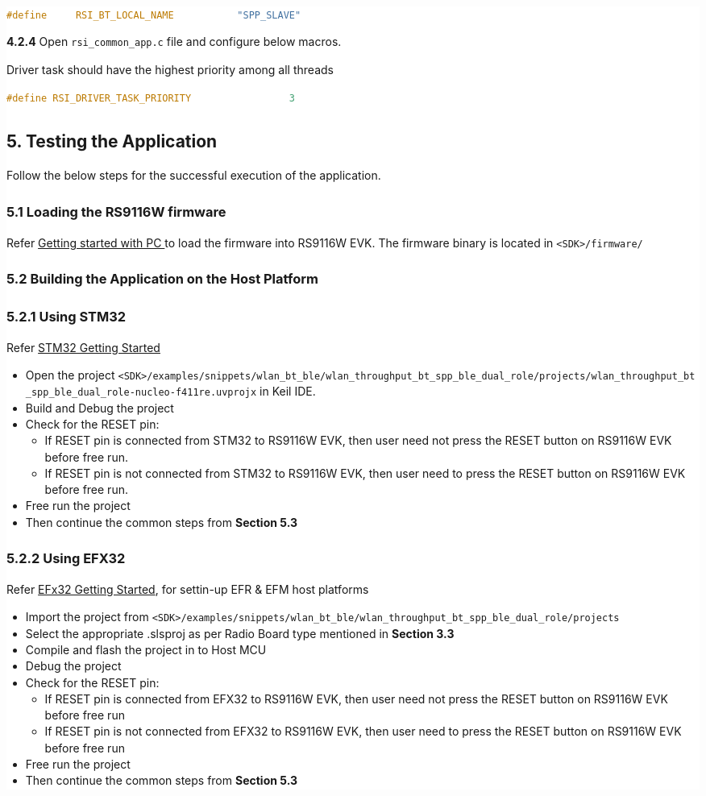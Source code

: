 ```c
#define     RSI_BT_LOCAL_NAME           "SPP_SLAVE"
```

**4.2.4** Open `rsi_common_app.c` file and configure below macros.

Driver task should have the highest priority among all threads

```c
#define RSI_DRIVER_TASK_PRIORITY                 3
```

## 5. Testing the Application

Follow the below steps for the successful execution of the application.

### 5.1 Loading the RS9116W firmware

Refer [Getting started with PC ](https://docs.silabs.com/rs9116/latest/wiseconnect-getting-started) to load the firmware into RS9116W EVK. The firmware binary is located in `<SDK>/firmware/`

### 5.2 Building the Application on the Host Platform

### 5.2.1 Using STM32

Refer [STM32 Getting Started](https://docs.silabs.com/rs9116-wiseconnect/latest/wifibt-wc-getting-started-with-efx32/)  

- Open the project `<SDK>/examples/snippets/wlan_bt_ble/wlan_throughput_bt_spp_ble_dual_role/projects/wlan_throughput_bt_spp_ble_dual_role-nucleo-f411re.uvprojx` in Keil IDE.
- Build and Debug the project
- Check for the RESET pin:
  - If RESET pin is connected from STM32 to RS9116W EVK, then user need not press the RESET button on RS9116W EVK before free run.
  - If RESET pin is not connected from STM32 to RS9116W EVK, then user need to press the RESET button on RS9116W EVK before free run.
- Free run the project
- Then continue the common steps from **Section 5.3**


### 5.2.2 Using EFX32

Refer [EFx32 Getting Started](https://docs.silabs.com/rs9116-wiseconnect/latest/wifibt-wc-getting-started-with-efx32/), for settin-up EFR & EFM host platforms

- Import the project from `<SDK>/examples/snippets/wlan_bt_ble/wlan_throughput_bt_spp_ble_dual_role/projects`
- Select the appropriate .slsproj as per Radio Board type mentioned in **Section 3.3**
- Compile and flash the project in to Host MCU
- Debug the project
- Check for the RESET pin:
  - If RESET pin is connected from EFX32 to RS9116W EVK, then user need not press the RESET button on RS9116W EVK before free run
  - If RESET pin is not connected from EFX32 to RS9116W EVK, then user need to press the RESET button on RS9116W EVK before free run
- Free run the project
- Then continue the common steps from **Section 5.3**
